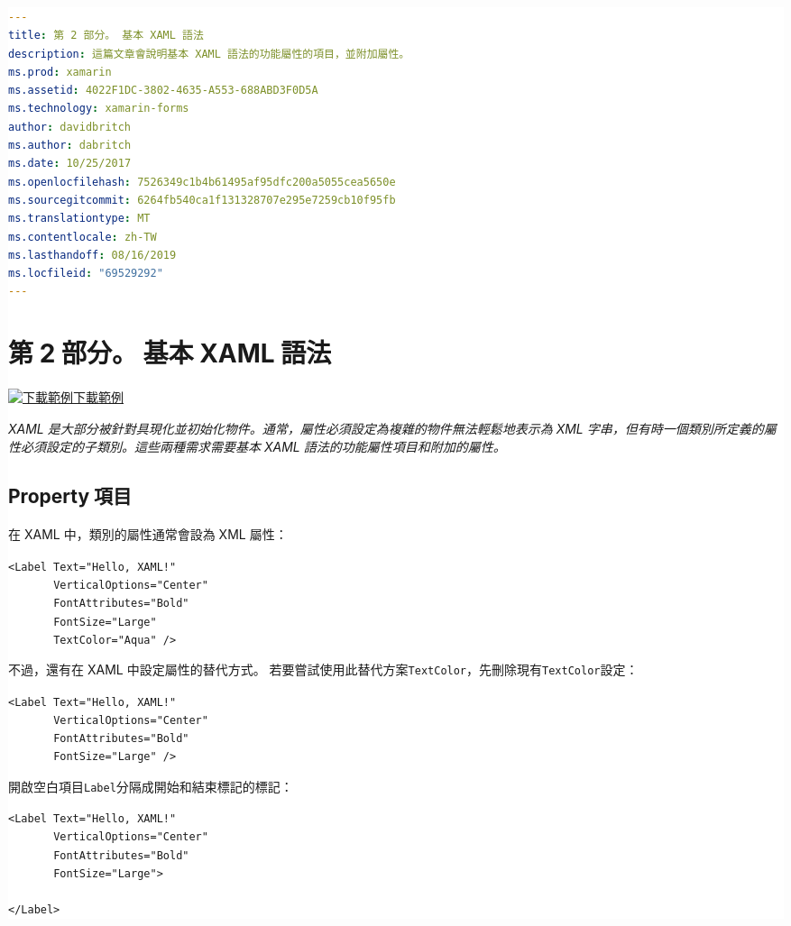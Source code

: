 ```yaml
---
title: 第 2 部分。 基本 XAML 語法
description: 這篇文章會說明基本 XAML 語法的功能屬性的項目，並附加屬性。
ms.prod: xamarin
ms.assetid: 4022F1DC-3802-4635-A553-688ABD3F0D5A
ms.technology: xamarin-forms
author: davidbritch
ms.author: dabritch
ms.date: 10/25/2017
ms.openlocfilehash: 7526349c1b4b61495af95dfc200a5055cea5650e
ms.sourcegitcommit: 6264fb540ca1f131328707e295e7259cb10f95fb
ms.translationtype: MT
ms.contentlocale: zh-TW
ms.lasthandoff: 08/16/2019
ms.locfileid: "69529292"
---
```

# <a name="part-2-essential-xaml-syntax"></a>第 2 部分。 基本 XAML 語法

[![下載範例](~/media/shared/download.png)下載範例](https://docs.microsoft.com/samples/xamarin/xamarin-forms-samples/xamlsamples)

_XAML 是大部分被針對具現化並初始化物件。通常，屬性必須設定為複雜的物件無法輕鬆地表示為 XML 字串，但有時一個類別所定義的屬性必須設定的子類別。這些兩種需求需要基本 XAML 語法的功能屬性項目和附加的屬性。_

## <a name="property-elements"></a>Property 項目

在 XAML 中，類別的屬性通常會設為 XML 屬性：

```xaml
<Label Text="Hello, XAML!"
       VerticalOptions="Center"
       FontAttributes="Bold"
       FontSize="Large"
       TextColor="Aqua" />
```

不過，還有在 XAML 中設定屬性的替代方式。 若要嘗試使用此替代方案`TextColor`，先刪除現有`TextColor`設定：

```xaml
<Label Text="Hello, XAML!"
       VerticalOptions="Center"
       FontAttributes="Bold"
       FontSize="Large" />
```

開啟空白項目`Label`分隔成開始和結束標記的標記：

```xaml
<Label Text="Hello, XAML!"
       VerticalOptions="Center"
       FontAttributes="Bold"
       FontSize="Large">

</Label>
```
